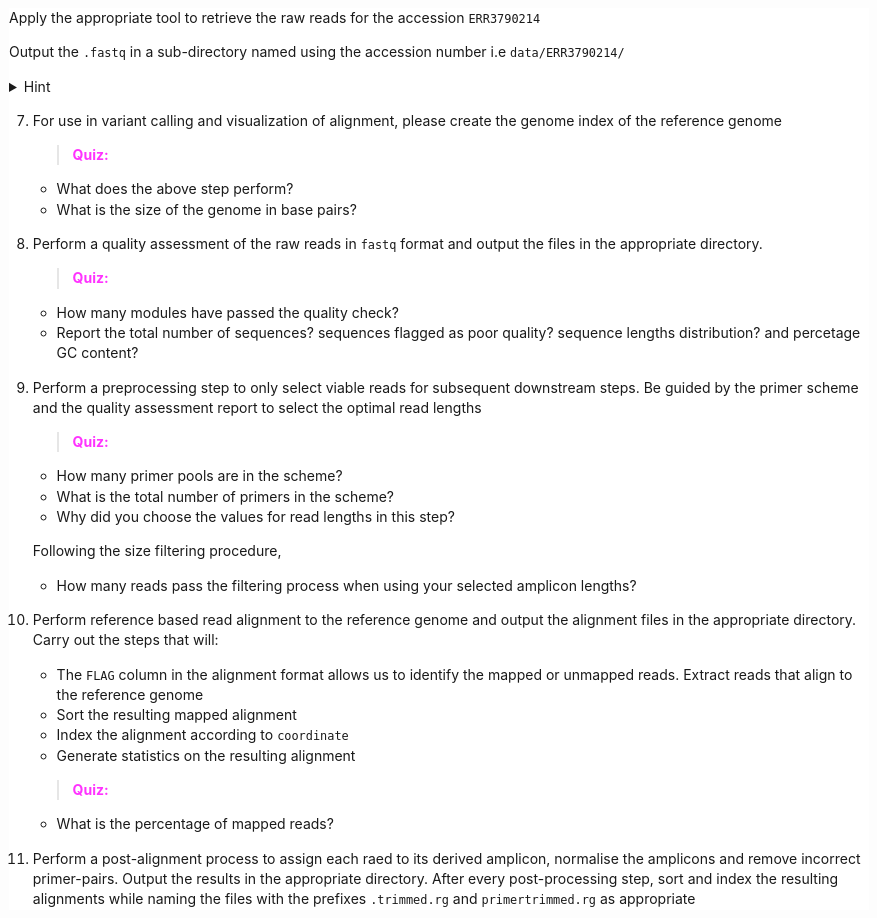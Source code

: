    Apply the appropriate tool to retrieve the raw reads for the accession
   `ERR3790214`
   
   Output the `.fastq` in a sub-directory named using the accession number
   i.e `data/ERR3790214/`

   <details close><summary>Hint</summary></details>

 
7. For use in variant calling and visualization of alignment, please create the
   genome index of the reference genome

   >**<strong style="color:magenta;opacity: 0.80;">Quiz:</strong>**

    - What does the above step perform?
    - What is the size of the genome in base pairs?

8. Perform a quality assessment of the raw reads in `fastq` format and output
    the files in the appropriate directory.

    >**<strong style="color:magenta;opacity: 0.80;">Quiz:</strong>**
    - How many modules have passed the quality check?
    - Report the total number of sequences? sequences flagged as poor quality? sequence
    lengths distribution? and percetage GC content?

9. Perform a preprocessing step to only select viable reads for subsequent
    downstream steps. Be guided by the primer scheme and the quality assessment
    report to select the optimal read lengths
    
    >**<strong style="color:magenta;opacity: 0.80;">Quiz:</strong>**

    - How many primer pools are in the scheme?
    - What is the total number of primers in the scheme?
    - Why did you choose the values for read lengths in this step?

    Following the size filtering procedure, 

    - How many reads pass the filtering process when using your selected
      amplicon lengths?

10. Perform reference based read alignment to the reference genome and output
    the alignment files in the appropriate directory. Carry out the steps that
    will:
    - The `FLAG` column in the alignment format allows us to identify the
      mapped or unmapped reads. Extract reads that align to the reference genome
    - Sort the resulting mapped alignment
    - Index the alignment according to `coordinate`
    - Generate statistics on the resulting alignment

    >**<strong style="color:magenta;opacity: 0.80 ">Quiz:</strong>**
    - What is the percentage of mapped reads?

11. Perform a post-alignment process to assign each raed to its derived
    amplicon, normalise the amplicons and remove incorrect primer-pairs. Output
    the results in the appropriate directory. After every post-processing step,
    sort and index the resulting alignments while naming the files with the
    prefixes
    `.trimmed.rg` and `primertrimmed.rg` as appropriate
